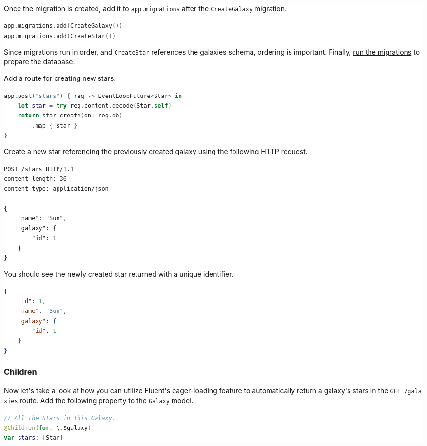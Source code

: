 Once the migration is created, add it to `app.migrations` after the `CreateGalaxy` migration. 

```swift
app.migrations.add(CreateGalaxy())
app.migrations.add(CreateStar())
```

Since migrations run in order, and `CreateStar` references the galaxies schema, ordering is important. Finally, [run the migrations](#migrate) to prepare the database.

Add a route for creating new stars.

```swift
app.post("stars") { req -> EventLoopFuture<Star> in
    let star = try req.content.decode(Star.self)
    return star.create(on: req.db)
        .map { star }
}
```

Create a new star referencing the previously created galaxy using the following HTTP request.

```http
POST /stars HTTP/1.1
content-length: 36
content-type: application/json

{
    "name": "Sun",
    "galaxy": { 
        "id": 1 
    }
}
```

You should see the newly created star returned with a unique identifier.

```json
{
    "id": 1,
    "name": "Sun",
    "galaxy": { 
        "id": 1 
    }
}
```

### Children

Now let's take a look at how you can utilize Fluent's eager-loading feature to automatically return a galaxy's stars in the `GET /galaxies` route. Add the following property to the `Galaxy` model.

```swift
// All the Stars in this Galaxy.
@Children(for: \.$galaxy)
var stars: [Star]
```
